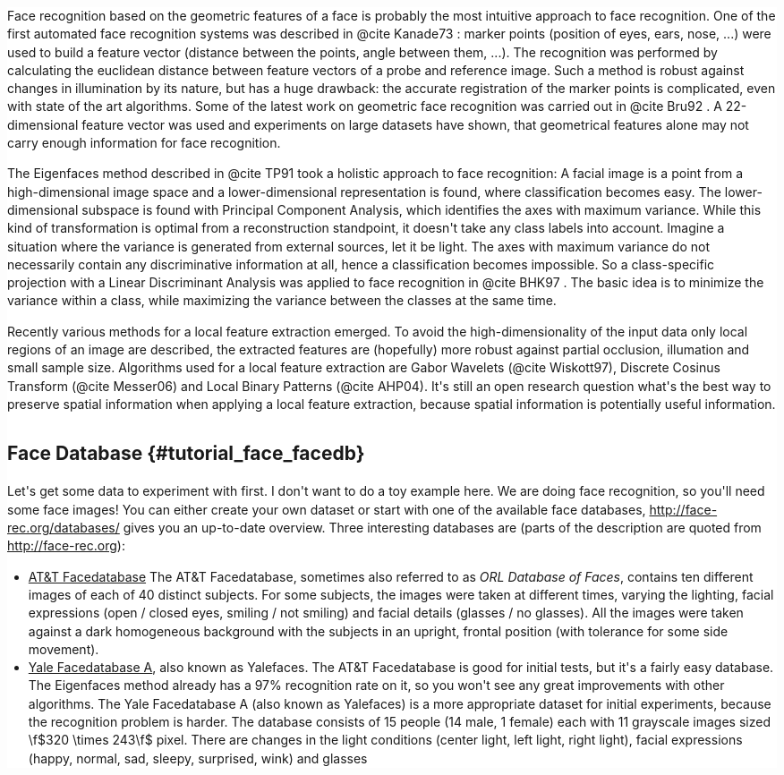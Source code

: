 Face recognition based on the geometric features of a face is probably the most intuitive approach
to face recognition. One of the first automated face recognition systems was described in
@cite Kanade73 : marker points (position of eyes, ears, nose, ...) were used to build a feature vector
(distance between the points, angle between them, ...). The recognition was performed by calculating
the euclidean distance between feature vectors of a probe and reference image. Such a method is
robust against changes in illumination by its nature, but has a huge drawback: the accurate
registration of the marker points is complicated, even with state of the art algorithms. Some of the
latest work on geometric face recognition was carried out in @cite Bru92 . A 22-dimensional feature
vector was used and experiments on large datasets have shown, that geometrical features alone may not
carry enough information for face recognition.

The Eigenfaces method described in @cite TP91 took a holistic approach to face recognition: A facial
image is a point from a high-dimensional image space and a lower-dimensional representation is
found, where classification becomes easy. The lower-dimensional subspace is found with Principal
Component Analysis, which identifies the axes with maximum variance. While this kind of
transformation is optimal from a reconstruction standpoint, it doesn't take any class labels into
account. Imagine a situation where the variance is generated from external sources, let it be light.
The axes with maximum variance do not necessarily contain any discriminative information at all,
hence a classification becomes impossible. So a class-specific projection with a Linear Discriminant
Analysis was applied to face recognition in @cite BHK97 . The basic idea is to minimize the variance
within a class, while maximizing the variance between the classes at the same time.

Recently various methods for a local feature extraction emerged. To avoid the high-dimensionality of
the input data only local regions of an image are described, the extracted features are (hopefully)
more robust against partial occlusion, illumation and small sample size. Algorithms used for a local
feature extraction are Gabor Wavelets (@cite Wiskott97), Discrete Cosinus Transform (@cite Messer06) and
Local Binary Patterns (@cite AHP04). It's still an open research question what's the best way to
preserve spatial information when applying a local feature extraction, because spatial information
is potentially useful information.

Face Database  {#tutorial_face_facedb}
-------------

Let's get some data to experiment with first. I don't want to do a toy example here. We are doing
face recognition, so you'll need some face images! You can either create your own dataset or start
with one of the available face databases,
[<http://face-rec.org/databases/>](http://face-rec.org/databases) gives you an up-to-date overview.
Three interesting databases are (parts of the description are quoted from
[<http://face-rec.org>](http://face-rec.org)):

-   [AT&T Facedatabase](http://www.cl.cam.ac.uk/research/dtg/attarchive/facedatabase.html) The AT&T
    Facedatabase, sometimes also referred to as *ORL Database of Faces*, contains ten different
    images of each of 40 distinct subjects. For some subjects, the images were taken at different
    times, varying the lighting, facial expressions (open / closed eyes, smiling / not smiling) and
    facial details (glasses / no glasses). All the images were taken against a dark homogeneous
    background with the subjects in an upright, frontal position (with tolerance for some side
    movement).
-   [Yale Facedatabase A](http://vision.ucsd.edu/content/yale-face-database), also known as
    Yalefaces. The AT&T Facedatabase is good for initial tests, but it's a fairly easy database. The
    Eigenfaces method already has a 97% recognition rate on it, so you won't see any great
    improvements with other algorithms. The Yale Facedatabase A (also known as Yalefaces) is a more
    appropriate dataset for initial experiments, because the recognition problem is harder. The
    database consists of 15 people (14 male, 1 female) each with 11 grayscale images sized
    \f$320 \times 243\f$ pixel. There are changes in the light conditions (center light, left light,
    right light), facial expressions (happy, normal, sad, sleepy, surprised, wink) and glasses